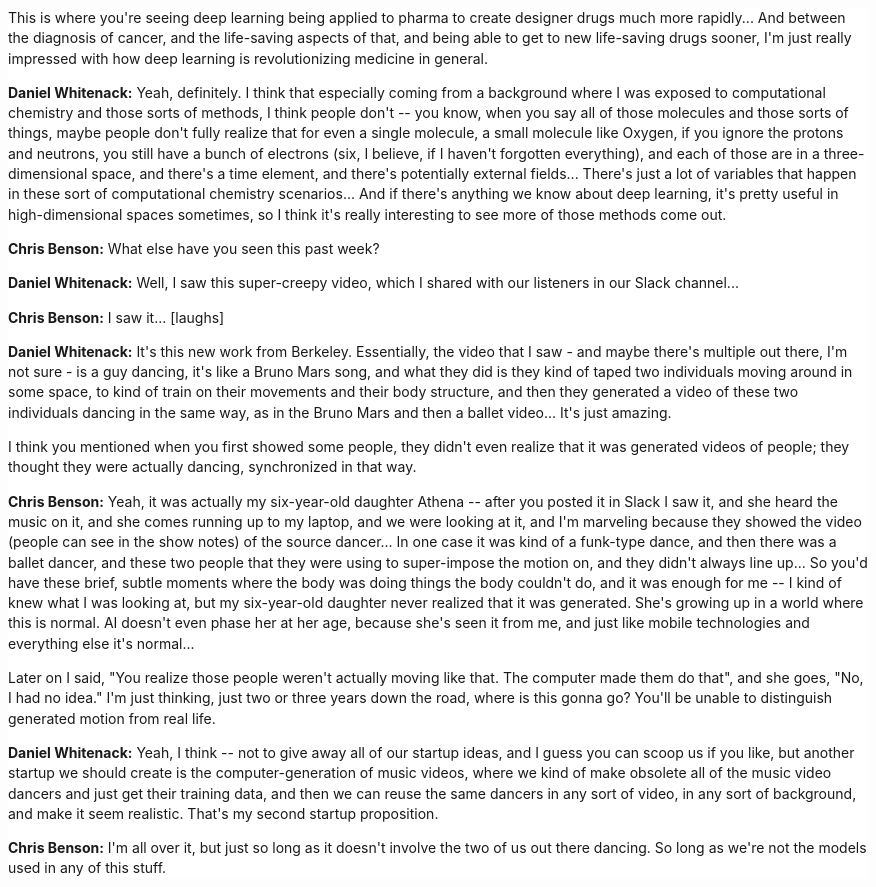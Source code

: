 This is where you&#39;re seeing deep learning being applied to pharma to create designer drugs much more rapidly... And between the diagnosis of cancer, and the life-saving aspects of that, and being able to get to new life-saving drugs sooner, I&#39;m just really impressed with how deep learning is revolutionizing medicine in general.

**Daniel Whitenack:** Yeah, definitely. I think that especially coming from a background where I was exposed to computational chemistry and those sorts of methods, I think people don&#39;t -- you know, when you say all of those molecules and those sorts of things, maybe people don&#39;t fully realize that for even a single molecule, a small molecule like Oxygen, if you ignore the protons and neutrons, you still have a bunch of electrons (six, I believe, if I haven&#39;t forgotten everything), and each of those are in a three-dimensional space, and there&#39;s a time element, and there&#39;s potentially external fields... There&#39;s just a lot of variables that happen in these sort of computational chemistry scenarios... And if there&#39;s anything we know about deep learning, it&#39;s pretty useful in high-dimensional spaces sometimes, so I think it&#39;s really interesting to see more of those methods come out.

**Chris Benson:** What else have you seen this past week?

**Daniel Whitenack:** Well, I saw this super-creepy video, which I shared with our listeners in our Slack channel...

**Chris Benson:** I saw it... [laughs]

**Daniel Whitenack:** It&#39;s this new work from Berkeley. Essentially, the video that I saw - and maybe there&#39;s multiple out there, I&#39;m not sure - is a guy dancing, it&#39;s like a Bruno Mars song, and what they did is they kind of taped two individuals moving around in some space, to kind of train on their movements and their body structure, and then they generated a video of these two individuals dancing in the same way, as in the Bruno Mars and then a ballet video... It&#39;s just amazing.

I think you mentioned when you first showed some people, they didn&#39;t even realize that it was generated videos of people; they thought they were actually dancing, synchronized in that way.

**Chris Benson:** Yeah, it was actually my six-year-old daughter Athena -- after you posted it in Slack I saw it, and she heard the music on it, and she comes running up to my laptop, and we were looking at it, and I&#39;m marveling because they showed the video (people can see in the show notes) of the source dancer... In one case it was kind of a funk-type dance, and then there was a ballet dancer, and these two people that they were using to super-impose the motion on, and they didn&#39;t always line up... So you&#39;d have these brief, subtle moments where the body was doing things the body couldn&#39;t do, and it was enough for me -- I kind of knew what I was looking at, but my six-year-old daughter never realized that it was generated. She&#39;s growing up in a world where this is normal. AI doesn&#39;t even phase her at her age, because she&#39;s seen it from me, and just like mobile technologies and everything else it&#39;s normal...

Later on I said, &quot;You realize those people weren&#39;t actually moving like that. The computer made them do that&quot;, and she goes, &quot;No, I had no idea.&quot; I&#39;m just thinking,  just two or three years down the road, where is this gonna go? You&#39;ll be unable to distinguish generated motion from real life.

**Daniel Whitenack:** Yeah, I think -- not to give away all of our startup ideas, and I guess you can scoop us if you like, but another startup we should create is the computer-generation of music videos, where we kind of make obsolete all of the music video dancers and just get their training data, and then we can reuse the same dancers in any sort of video, in any sort of background, and make it seem realistic. That&#39;s my second startup proposition.

**Chris Benson:** I&#39;m all over it, but just so long as it doesn&#39;t involve the two of us out there dancing. So long as we&#39;re not the models used in any of this stuff.
